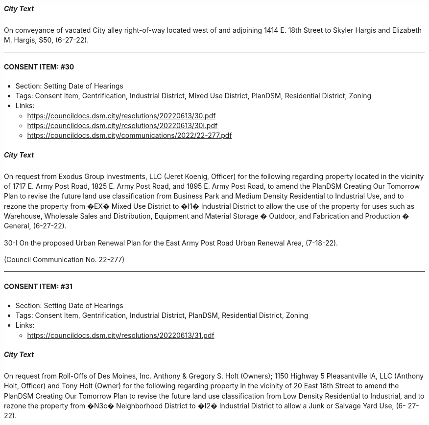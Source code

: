 ##### City Text

On conveyance of vacated City alley right-of-way located west of and adjoining 1414 E.
18th Street to Skyler Hargis and Elizabeth M. Hargis, $50, (6-27-22). 



---

#### CONSENT ITEM: #30

- Section: Setting Date of Hearings
- Tags: Consent Item, Gentrification, Industrial District, Mixed Use District, PlanDSM, Residential District, Zoning
- Links:
  - https://councildocs.dsm.city/resolutions/20220613/30.pdf
  - https://councildocs.dsm.city/resolutions/20220613/30i.pdf
  - https://councildocs.dsm.city/communications/2022/22-277.pdf

##### City Text

On request from Exodus Group Investments, LLC (Jeret Koenig, Officer) for the following
regarding property located in the vicinity of 1717 E. Army Post Road, 1825 E. Army Post 
Road, and 1895 E. Army Post Road, to amend the PlanDSM Creating Our Tomorrow Plan 
to revise the future land use classification from Business Park and Medium Density 
Residential to Industrial Use, and to rezone the property from �EX� Mixed Use District to 
�I1� Industrial District to allow the use of the property for uses such as Warehouse, 
Wholesale Sales and Distribution, Equipment and Material Storage � Outdoor, and 
Fabrication and Production � General, (6-27-22). 

30-I On the proposed Urban Renewal Plan for the East Army Post Road Urban Renewal Area, 
(7-18-22). 

(Council Communication No.  22-277) 





---

#### CONSENT ITEM: #31

- Section: Setting Date of Hearings
- Tags: Consent Item, Gentrification, Industrial District, PlanDSM, Residential District, Zoning
- Links:
  - https://councildocs.dsm.city/resolutions/20220613/31.pdf

##### City Text

On request from Roll-Offs of Des Moines, Inc. Anthony & Gregory S. Holt (Owners);
1150 Highway 5 Pleasantville IA, LLC (Anthony Holt, Officer) and Tony Holt (Owner) 
for the following regarding property in the vicinity of 20 East 18th Street to amend the 
PlanDSM Creating Our Tomorrow Plan to revise the future land use classification from 
Low Density Residential to Industrial, and to rezone the property from �N3c� 
Neighborhood District to �I2� Industrial District to allow a Junk or Salvage Yard Use, (6-
27-22). 
